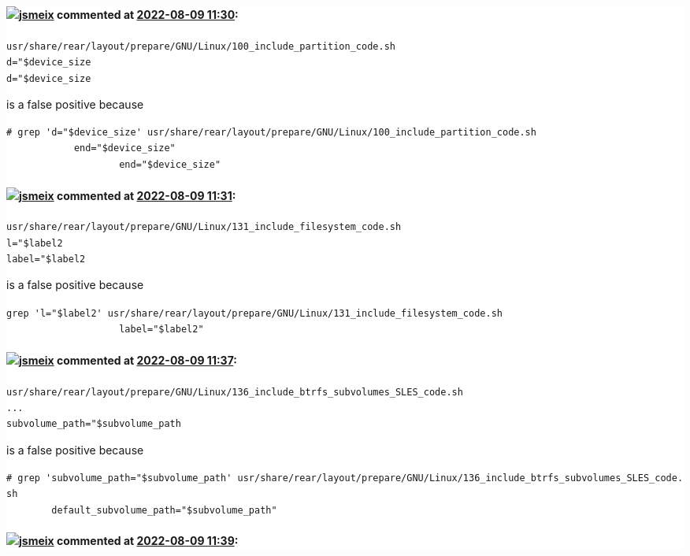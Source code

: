 #### <img src="https://avatars.githubusercontent.com/u/1788608?u=925fc54e2ce01551392622446ece427f51e2f0ce&v=4" width="50">[jsmeix](https://github.com/jsmeix) commented at [2022-08-09 11:30](https://github.com/rear/rear/issues/2848#issuecomment-1209260486):

    usr/share/rear/layout/prepare/GNU/Linux/100_include_partition_code.sh
    d="$device_size
    d="$device_size

is a false positive because

    # grep 'd="$device_size' usr/share/rear/layout/prepare/GNU/Linux/100_include_partition_code.sh
                end="$device_size"
                        end="$device_size"

#### <img src="https://avatars.githubusercontent.com/u/1788608?u=925fc54e2ce01551392622446ece427f51e2f0ce&v=4" width="50">[jsmeix](https://github.com/jsmeix) commented at [2022-08-09 11:31](https://github.com/rear/rear/issues/2848#issuecomment-1209261810):

    usr/share/rear/layout/prepare/GNU/Linux/131_include_filesystem_code.sh
    l="$label2
    label="$label2

is a false positive because

    grep 'l="$label2' usr/share/rear/layout/prepare/GNU/Linux/131_include_filesystem_code.sh 
                        label="$label2"

#### <img src="https://avatars.githubusercontent.com/u/1788608?u=925fc54e2ce01551392622446ece427f51e2f0ce&v=4" width="50">[jsmeix](https://github.com/jsmeix) commented at [2022-08-09 11:37](https://github.com/rear/rear/issues/2848#issuecomment-1209267118):

    usr/share/rear/layout/prepare/GNU/Linux/136_include_btrfs_subvolumes_SLES_code.sh
    ...
    subvolume_path="$subvolume_path

is a false positive because

    # grep 'subvolume_path="$subvolume_path' usr/share/rear/layout/prepare/GNU/Linux/136_include_btrfs_subvolumes_SLES_code.sh
            default_subvolume_path="$subvolume_path"

#### <img src="https://avatars.githubusercontent.com/u/1788608?u=925fc54e2ce01551392622446ece427f51e2f0ce&v=4" width="50">[jsmeix](https://github.com/jsmeix) commented at [2022-08-09 11:39](https://github.com/rear/rear/issues/2848#issuecomment-1209268378):
